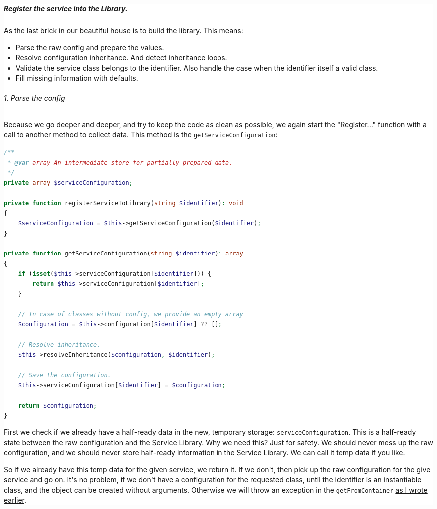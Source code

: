 ##### Register the service into the Library.

As the last brick in our beautiful house is to build the library. This means:

* Parse the raw config and prepare the values. 
* Resolve configuration inheritance. And detect inheritance loops.
* Validate the service class belongs to the identifier. Also handle the case when the identifier itself a valid class.
* Fill missing information with defaults.

###### 1. Parse the config

Because we go deeper and deeper, and try to keep the code as clean as possible, we again start the "Register..." function
with a call to another method to collect data. This method is the `getServiceConfiguration`:

```php
/**
 * @var array An intermediate store for partially prepared data.
 */
private array $serviceConfiguration;

private function registerServiceToLibrary(string $identifier): void
{
    $serviceConfiguration = $this->getServiceConfiguration($identifier);
}

private function getServiceConfiguration(string $identifier): array
{
    if (isset($this->serviceConfiguration[$identifier])) {
        return $this->serviceConfiguration[$identifier];
    }
    
    // In case of classes without config, we provide an empty array
    $configuration = $this->configuration[$identifier] ?? [];

    // Resolve inheritance.
    $this->resolveInheritance($configuration, $identifier);

    // Save the configuration.
    $this->serviceConfiguration[$identifier] = $configuration;

    return $configuration;
}
```
First we check if we already have a half-ready data in the new, temporary storage: `serviceConfiguration`. This is a half-ready state 
between the raw configuration and the Service Library. Why we need this? Just for safety. We should never mess up the raw configuration, 
and we should never store half-ready information in the Service Library. We can call it temp data if you like.

So if we already have this temp data for the given service, we return it. If we don't, then  pick up the raw configuration for the give
service and go on. It's no problem, if we don't have a configuration for the requested class, until the identifier is an instantiable 
class, and the object can be created without arguments. Otherwise we will throw an exception in the `getFromContainer` 
<a href="#preparing-the-service">as I wrote earlier</a>.
